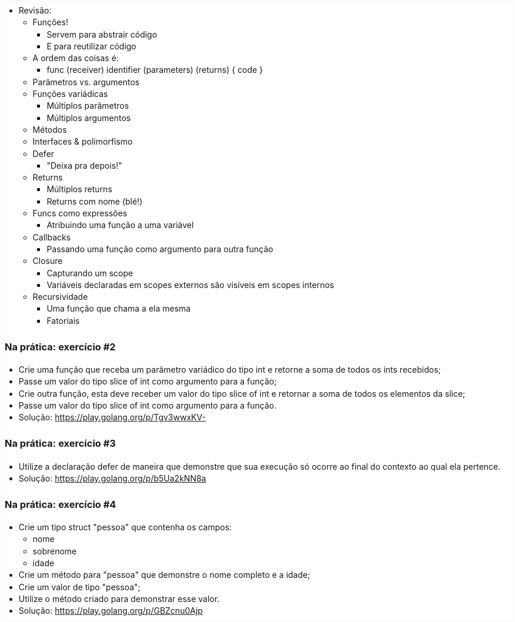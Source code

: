 - Revisão:
    - Funções!
        - Servem para abstrair código
        - E para reutilizar código
    - A ordem das coisas é:
        - func (receiver) identifier (parameters) (returns) { code }
    - Parâmetros vs. argumentos
    - Funções variádicas
        - Múltiplos parâmetros
        - Múltiplos argumentos
    - Métodos
    - Interfaces & polimorfismo
    - Defer
        - "Deixa pra depois!"
    - Returns
        - Múltiplos returns
        - Returns com nome (blé!)
    - Funcs como expressões
        - Atribuindo uma função a uma variável
    - Callbacks
        - Passando uma função como argumento para outra função
    - Closure
        - Capturando um scope
        - Variáveis declaradas em scopes externos são visíveis em scopes internos
    - Recursividade
        - Uma função que chama a ela mesma
        - Fatoriais

### Na prática: exercício #2

- Crie uma função que receba um parâmetro variádico do tipo int e retorne a soma de todos os ints recebidos;
- Passe um valor do tipo slice of int como argumento para a função;
- Crie outra função, esta deve receber um valor do tipo slice of int e retornar a soma de todos os elementos da slice;
- Passe um valor do tipo slice of int como argumento para a função.
- Solução: https://play.golang.org/p/Tgv3wwxKV-

### Na prática: exercício #3

- Utilize a declaração defer de maneira que demonstre que sua execução só ocorre ao final do contexto ao qual ela pertence.
- Solução: https://play.golang.org/p/b5Ua2kNN8a

### Na prática: exercício #4

- Crie um tipo struct "pessoa" que contenha os campos:
    - nome
    - sobrenome
    - idade
- Crie um método para "pessoa" que demonstre o nome completo e a idade;
- Crie um valor de tipo "pessoa";
- Utilize o método criado para demonstrar esse valor.
- Solução: https://play.golang.org/p/GBZcnu0Ajp
